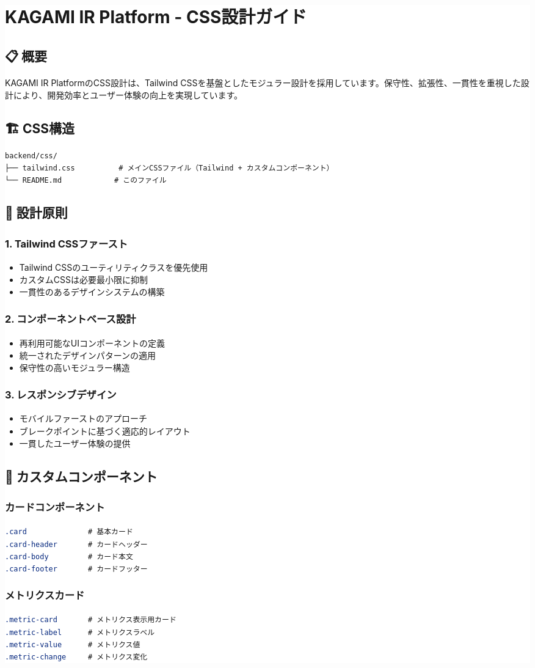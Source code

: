 # KAGAMI IR Platform - CSS設計ガイド

## 📋 **概要**

KAGAMI IR PlatformのCSS設計は、Tailwind CSSを基盤としたモジュラー設計を採用しています。保守性、拡張性、一貫性を重視した設計により、開発効率とユーザー体験の向上を実現しています。

## 🏗️ **CSS構造**

```
backend/css/
├── tailwind.css          # メインCSSファイル（Tailwind + カスタムコンポーネント）
└── README.md            # このファイル
```

## 🎨 **設計原則**

### 1. **Tailwind CSSファースト**
- Tailwind CSSのユーティリティクラスを優先使用
- カスタムCSSは必要最小限に抑制
- 一貫性のあるデザインシステムの構築

### 2. **コンポーネントベース設計**
- 再利用可能なUIコンポーネントの定義
- 統一されたデザインパターンの適用
- 保守性の高いモジュラー構造

### 3. **レスポンシブデザイン**
- モバイルファーストのアプローチ
- ブレークポイントに基づく適応的レイアウト
- 一貫したユーザー体験の提供

## 🧩 **カスタムコンポーネント**

### **カードコンポーネント**
```css
.card              # 基本カード
.card-header       # カードヘッダー
.card-body         # カード本文
.card-footer       # カードフッター
```

### **メトリクスカード**
```css
.metric-card       # メトリクス表示用カード
.metric-label      # メトリクスラベル
.metric-value      # メトリクス値
.metric-change     # メトリクス変化
```
